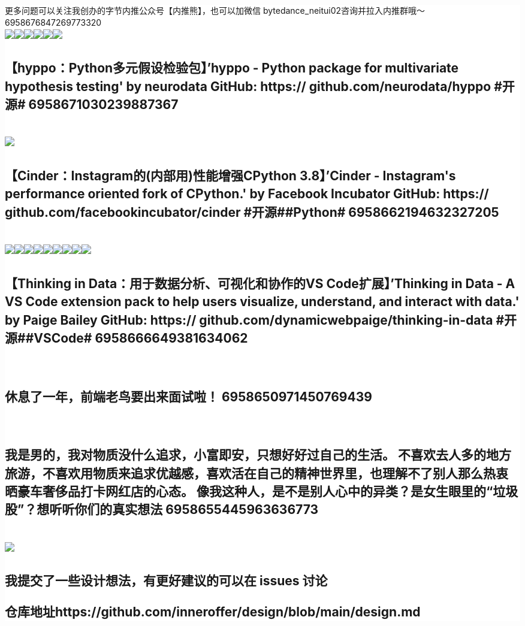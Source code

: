 更多问题可以关注我创办的字节内推公众号【内推熊】，也可以加微信 bytedance_neitui02咨询并拉入内推群哦～ 6958676847269773320</h2><br /><a href='https://p3-juejin.byteimg.com/tos-cn-i-k3u1fbpfcp/e80f5f2c8c3649f1bfdfb989d8451b1b~tplv-k3u1fbpfcp-zoom-1.image'><img src='https://p3-juejin.byteimg.com/tos-cn-i-k3u1fbpfcp/e80f5f2c8c3649f1bfdfb989d8451b1b~tplv-k3u1fbpfcp-zoom-1.image' style='max-width:100%!;(MISSING)'/></a><a href='https://p3-juejin.byteimg.com/tos-cn-i-k3u1fbpfcp/447a393bdf514ddf802d0fe77d1cfe02~tplv-k3u1fbpfcp-zoom-1.image'><img src='https://p3-juejin.byteimg.com/tos-cn-i-k3u1fbpfcp/447a393bdf514ddf802d0fe77d1cfe02~tplv-k3u1fbpfcp-zoom-1.image' style='max-width:100%!;(MISSING)'/></a><a href='https://p3-juejin.byteimg.com/tos-cn-i-k3u1fbpfcp/0daf0ff0496e4214bf3aec7070b07cbe~tplv-k3u1fbpfcp-zoom-1.image'><img src='https://p3-juejin.byteimg.com/tos-cn-i-k3u1fbpfcp/0daf0ff0496e4214bf3aec7070b07cbe~tplv-k3u1fbpfcp-zoom-1.image' style='max-width:100%!;(MISSING)'/></a><a href='https://p3-juejin.byteimg.com/tos-cn-i-k3u1fbpfcp/56e48d198d734cc3a1816e8c1e75b1e0~tplv-k3u1fbpfcp-zoom-1.image'><img src='https://p3-juejin.byteimg.com/tos-cn-i-k3u1fbpfcp/56e48d198d734cc3a1816e8c1e75b1e0~tplv-k3u1fbpfcp-zoom-1.image' style='max-width:100%!;(MISSING)'/></a><a href='https://p3-juejin.byteimg.com/tos-cn-i-k3u1fbpfcp/a6701e4ea6704f9aa8a1748e4117d612~tplv-k3u1fbpfcp-zoom-1.image'><img src='https://p3-juejin.byteimg.com/tos-cn-i-k3u1fbpfcp/a6701e4ea6704f9aa8a1748e4117d612~tplv-k3u1fbpfcp-zoom-1.image' style='max-width:100%!;(MISSING)'/></a><a href='https://p3-juejin.byteimg.com/tos-cn-i-k3u1fbpfcp/143901722ed84c0789ab6d7f3432fefc~tplv-k3u1fbpfcp-zoom-1.image'><img src='https://p3-juejin.byteimg.com/tos-cn-i-k3u1fbpfcp/143901722ed84c0789ab6d7f3432fefc~tplv-k3u1fbpfcp-zoom-1.image' style='max-width:100%!;(MISSING)'/></a><h2>【hyppo：Python多元假设检验包】’hyppo - Python package for multivariate hypothesis testing' by neurodata GitHub: https:// github.com/neurodata/hyppo #开源#  6958671030239887367</h2><br /><a href='https://p3-juejin.byteimg.com/tos-cn-i-k3u1fbpfcp/1ff7978ff3014056a4705bdcfdec26f9~tplv-k3u1fbpfcp-zoom-1.image'><img src='https://p3-juejin.byteimg.com/tos-cn-i-k3u1fbpfcp/1ff7978ff3014056a4705bdcfdec26f9~tplv-k3u1fbpfcp-zoom-1.image' style='max-width:100%!;(MISSING)'/></a><h2>【Cinder：Instagram的(内部用)性能增强CPython 3.8】’Cinder - Instagram's performance oriented fork of CPython.' by Facebook Incubator GitHub: https:// github.com/facebookincubator/cinder #开源##Python#  6958662194632327205</h2><br /><a href='https://p3-juejin.byteimg.com/tos-cn-i-k3u1fbpfcp/c89a113a908543adbecc21b1966bcf9e~tplv-k3u1fbpfcp-zoom-1.image'><img src='https://p3-juejin.byteimg.com/tos-cn-i-k3u1fbpfcp/c89a113a908543adbecc21b1966bcf9e~tplv-k3u1fbpfcp-zoom-1.image' style='max-width:100%!;(MISSING)'/></a><a href='https://p3-juejin.byteimg.com/tos-cn-i-k3u1fbpfcp/ec8282f191424ace961f6f83a4dec54c~tplv-k3u1fbpfcp-zoom-1.image'><img src='https://p3-juejin.byteimg.com/tos-cn-i-k3u1fbpfcp/ec8282f191424ace961f6f83a4dec54c~tplv-k3u1fbpfcp-zoom-1.image' style='max-width:100%!;(MISSING)'/></a><a href='https://p3-juejin.byteimg.com/tos-cn-i-k3u1fbpfcp/68195007a16c4751aeab4282dff27f33~tplv-k3u1fbpfcp-zoom-1.image'><img src='https://p3-juejin.byteimg.com/tos-cn-i-k3u1fbpfcp/68195007a16c4751aeab4282dff27f33~tplv-k3u1fbpfcp-zoom-1.image' style='max-width:100%!;(MISSING)'/></a><a href='https://p3-juejin.byteimg.com/tos-cn-i-k3u1fbpfcp/167b1de2744a48f58c10187638bdc7ee~tplv-k3u1fbpfcp-zoom-1.image'><img src='https://p3-juejin.byteimg.com/tos-cn-i-k3u1fbpfcp/167b1de2744a48f58c10187638bdc7ee~tplv-k3u1fbpfcp-zoom-1.image' style='max-width:100%!;(MISSING)'/></a><a href='https://p3-juejin.byteimg.com/tos-cn-i-k3u1fbpfcp/e90f2517776142759cdc05f885f9b656~tplv-k3u1fbpfcp-zoom-1.image'><img src='https://p3-juejin.byteimg.com/tos-cn-i-k3u1fbpfcp/e90f2517776142759cdc05f885f9b656~tplv-k3u1fbpfcp-zoom-1.image' style='max-width:100%!;(MISSING)'/></a><a href='https://p3-juejin.byteimg.com/tos-cn-i-k3u1fbpfcp/61c15ff470494f758cf376784fa47040~tplv-k3u1fbpfcp-zoom-1.image'><img src='https://p3-juejin.byteimg.com/tos-cn-i-k3u1fbpfcp/61c15ff470494f758cf376784fa47040~tplv-k3u1fbpfcp-zoom-1.image' style='max-width:100%!;(MISSING)'/></a><a href='https://p3-juejin.byteimg.com/tos-cn-i-k3u1fbpfcp/cc6baa36374c445d98124e20459fd2ca~tplv-k3u1fbpfcp-zoom-1.image'><img src='https://p3-juejin.byteimg.com/tos-cn-i-k3u1fbpfcp/cc6baa36374c445d98124e20459fd2ca~tplv-k3u1fbpfcp-zoom-1.image' style='max-width:100%!;(MISSING)'/></a><a href='https://p3-juejin.byteimg.com/tos-cn-i-k3u1fbpfcp/22aabe9806ae4c8c8ce095ce03d57b2f~tplv-k3u1fbpfcp-zoom-1.image'><img src='https://p3-juejin.byteimg.com/tos-cn-i-k3u1fbpfcp/22aabe9806ae4c8c8ce095ce03d57b2f~tplv-k3u1fbpfcp-zoom-1.image' style='max-width:100%!;(MISSING)'/></a><a href='https://p3-juejin.byteimg.com/tos-cn-i-k3u1fbpfcp/ab7dd8139a3147f1a6cf0522847259d6~tplv-k3u1fbpfcp-zoom-1.image'><img src='https://p3-juejin.byteimg.com/tos-cn-i-k3u1fbpfcp/ab7dd8139a3147f1a6cf0522847259d6~tplv-k3u1fbpfcp-zoom-1.image' style='max-width:100%!;(MISSING)'/></a><h2>【Thinking in Data：用于数据分析、可视化和协作的VS Code扩展】’Thinking in Data - A VS Code extension pack to help users visualize, understand, and interact with data.' by Paige Bailey GitHub: https:// github.com/dynamicwebpaige/thinking-in-data #开源##VSCode#  6958666649381634062</h2><br /><h2>休息了一年，前端老鸟要出来面试啦！ 6958650971450769439</h2><br /><h2>我是男的，我对物质没什么追求，小富即安，只想好好过自己的生活。
不喜欢去人多的地方旅游，不喜欢用物质来追求优越感，喜欢活在自己的精神世界里，也理解不了别人那么热衷晒豪车奢侈品打卡网红店的心态。
像我这种人，是不是别人心中的异类？是女生眼里的“垃圾股”？想听听你们的真实想法 6958655445963636773</h2><br /><a href='https://p9-juejin.byteimg.com/tos-cn-i-k3u1fbpfcp/c8205a11db3d4371ae733f257669e474~tplv-k3u1fbpfcp-watermark.image'><img src='https://p9-juejin.byteimg.com/tos-cn-i-k3u1fbpfcp/c8205a11db3d4371ae733f257669e474~tplv-k3u1fbpfcp-watermark.image' style='max-width:100%!;(MISSING)'/></a><h2>我提交了一些设计想法，有更好建议的可以在 issues 讨论

仓库地址https://github.com/inneroffer/design/blob/main/design.md
